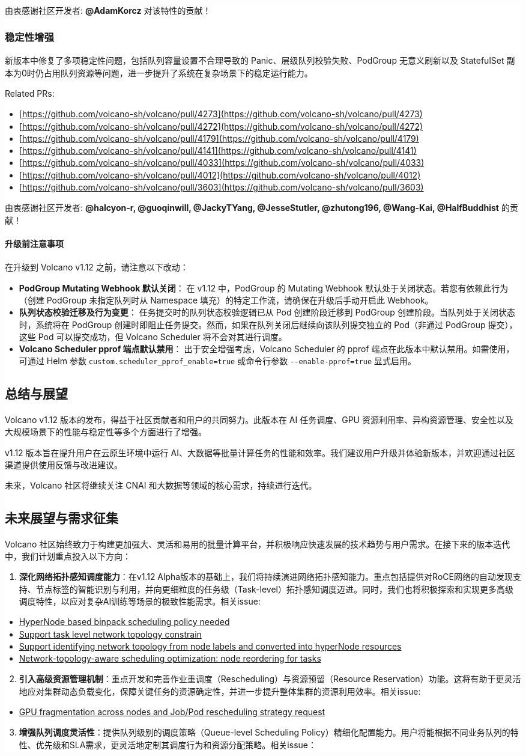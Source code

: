 由衷感谢社区开发者: **@AdamKorcz** 对该特性的贡献！

### 稳定性增强

新版本中修复了多项稳定性问题，包括队列容量设置不合理导致的 Panic、层级队列校验失败、PodGroup 无意义刷新以及 StatefulSet 副本为0时仍占用队列资源等问题，进一步提升了系统在复杂场景下的稳定运行能力。

Related PRs:   

* [https://github.com/volcano-sh/volcano/pull/4273](https://github.com/volcano-sh/volcano/pull/4273)
* [https://github.com/volcano-sh/volcano/pull/4272](https://github.com/volcano-sh/volcano/pull/4272)
* [https://github.com/volcano-sh/volcano/pull/4179](https://github.com/volcano-sh/volcano/pull/4179)
* [https://github.com/volcano-sh/volcano/pull/4141](https://github.com/volcano-sh/volcano/pull/4141)
* [https://github.com/volcano-sh/volcano/pull/4033](https://github.com/volcano-sh/volcano/pull/4033)
* [https://github.com/volcano-sh/volcano/pull/4012](https://github.com/volcano-sh/volcano/pull/4012)
* [https://github.com/volcano-sh/volcano/pull/3603](https://github.com/volcano-sh/volcano/pull/3603)

由衷感谢社区开发者: **@halcyon-r,  @guoqinwill, @JackyTYang, @JesseStutler, @zhutong196, @Wang-Kai, @HalfBuddhist** 的贡献！

#### 升级前注意事项

在升级到 Volcano v1.12 之前，请注意以下改动：

* **PodGroup Mutating Webhook 默认关闭**： 在 v1.12 中，PodGroup 的 Mutating Webhook 默认处于关闭状态。若您有依赖此行为（创建 PodGroup 未指定队列时从 Namespace 填充）的特定工作流，请确保在升级后手动开启此 Webhook。  
* **队列状态校验迁移及行为变更**： 任务提交时的队列状态校验逻辑已从 Pod 创建阶段迁移到 PodGroup 创建阶段。当队列处于关闭状态时，系统将在 PodGroup 创建时即阻止任务提交。然而，如果在队列关闭后继续向该队列提交独立的 Pod（非通过 PodGroup 提交），这些 Pod 可以提交成功，但 Volcano Scheduler 将不会对其进行调度。  
* **Volcano Scheduler pprof 端点默认禁用**： 出于安全增强考虑，Volcano Scheduler 的 pprof 端点在此版本中默认禁用。如需使用，可通过 Helm 参数 `custom.scheduler_pprof_enable=true` 或命令行参数 `--enable-pprof=true` 显式启用。

## 总结与展望

Volcano v1.12 版本的发布，得益于社区贡献者和用户的共同努力。此版本在 AI 任务调度、GPU 资源利用率、异构资源管理、安全性以及大规模场景下的性能与稳定性等多个方面进行了增强。

v1.12 版本旨在提升用户在云原生环境中运行 AI、大数据等批量计算任务的性能和效率。我们建议用户升级并体验新版本，并欢迎通过社区渠道提供使用反馈与改进建议。

未来，Volcano 社区将继续关注 CNAI 和大数据等领域的核心需求，持续进行迭代。

## **未来展望与需求征集**

Volcano 社区始终致力于构建更加强大、灵活和易用的批量计算平台，并积极响应快速发展的技术趋势与用户需求。在接下来的版本迭代中，我们计划重点投入以下方向：

1. **深化网络拓扑感知调度能力**：在v1.12 Alpha版本的基础上，我们将持续演进网络拓扑感知能力。重点包括提供对RoCE网络的自动发现支持、节点标签的智能识别与利用，并向更细粒度的任务级（Task-level）拓扑感知调度迈进。同时，我们也将积极探索和实现更多高级调度特性，以应对复杂AI训练等场景的极致性能需求。相关issue:  
* [HyperNode based binpack scheduling policy needed](https://github.com/volcano-sh/volcano/issues/4331)  
* [Support task level network topology constrain](https://github.com/volcano-sh/volcano/issues/4188)  
* [Support identifying network topology from node labels and converted into hyperNode resources](https://github.com/volcano-sh/volcano/issues/4145)  
* [Network-topology-aware scheduling optimization: node reordering for tasks](https://github.com/volcano-sh/volcano/issues/4233)  
2. **引入高级资源管理机制**：重点开发和完善作业重调度（Rescheduling）与资源预留（Resource Reservation）功能。这将有助于更灵活地应对集群动态负载变化，保障关键任务的资源确定性，并进一步提升整体集群的资源利用效率。相关issue:  
* [GPU fragmentation across nodes and Job/Pod rescheduling strategy request](https://github.com/volcano-sh/volcano/issues/3948)  
3. **增强队列调度灵活性**：提供队列级别的调度策略（Queue-level Scheduling Policy）精细化配置能力。用户将能根据不同业务队列的特性、优先级和SLA需求，更灵活地定制其调度行为和资源分配策略。相关issue：  